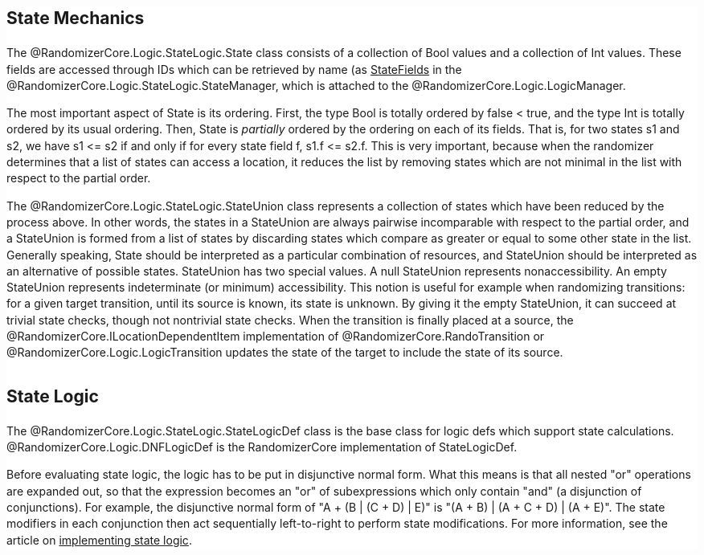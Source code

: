 ## State Mechanics

The @RandomizerCore.Logic.StateLogic.State class consists of a collection of Bool values and a collection of Int 
values. These fields are accessed through IDs which can be retrieved by name (as 
[StateFields](xref:RandomizerCore.Logic.StateLogic.StateField) in the 
@RandomizerCore.Logic.StateLogic.StateManager, which is attached to the @RandomizerCore.Logic.LogicManager.

The most important aspect of State is its ordering. First, the type Bool is totally ordered by false < true, 
and the type Int is totally ordered by its usual ordering. Then, State is *partially* ordered by the ordering 
on each of its fields. That is, for two states s1 and s2, we have s1 <= s2 if and only if for every state field 
f, s1.f <= s2.f. This is very important, because when the randomizer determines that a list of states can access 
a location, it reduces the list by removing states which are not minimal in the list with respect to the partial
order.

The @RandomizerCore.Logic.StateLogic.StateUnion class represents a collection of states which have been 
reduced by the process above. In other words, the states in a StateUnion are always pairwise incomparable 
with respect to the partial order, and a StateUnion is formed from a list of states by discarding states 
which compare as greater or equal to some other state in the list. Generally speaking, State should be 
interpreted as a particular combination of resources, and StateUnion should be interpreted as an 
alternative of possible states. StateUnion has two special values. A null StateUnion represents nonaccessibility. 
An empty StateUnion represents indeterminate (or minimum) accessibility. This notion is useful for example 
when randomizing transitions: for a given target transition, until its source is known, its state is unknown. 
By giving it the empty StateUnion, it can succeed at trivial state checks, though not nontrivial state checks. 
When the transition is finally placed at a source, the @RandomizerCore.ILocationDependentItem implementation 
of @RandomizerCore.RandoTransition or @RandomizerCore.Logic.LogicTransition updates the state of the target to 
include the state of its source.

## State Logic

The @RandomizerCore.Logic.StateLogic.StateLogicDef class is the base class for logic defs which support state 
calculations. @RandomizerCore.Logic.DNFLogicDef is the RandomizerCore implementation of StateLogicDef.

Before evaluating state logic, the logic has to be put in disjunctive normal form. What this means is that 
all nested "or" operations are expanded out, so that the expression becomes an "or" of subexpressions which only 
contain "and" (a disjunction of conjunctions). For example, the disjunctive normal form of 
"A + (B | (C + D) | E)" is "(A + B) | (A + C + D) | (A + E)". The state modifiers in each conjunction then act 
sequentially left-to-right to perform state modifications. For more information, see the article on 
[implementing state logic](state_adv.md).
